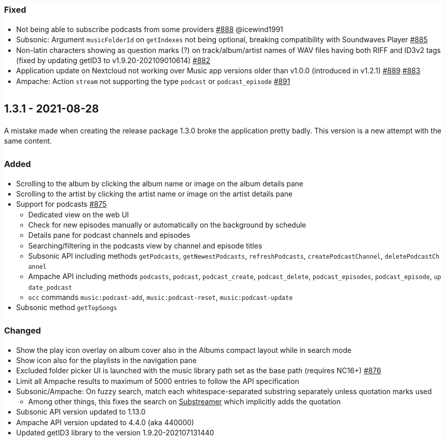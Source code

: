 ### Fixed
- Not being able to subscribe podcasts from some providers
  [#888](https://github.com/owncloud/music/pull/888) @icewind1991
- Subsonic: Argument `musicFolderId` on `getIndexes` not being optional, breaking compatibility with Soundwaves Player
  [#885](https://github.com/owncloud/music/issues/885)
- Non-latin characters showing as question marks (?) on track/album/artist names of WAV files having both RIFF and ID3v2 tags (fixed by updating getID3 to v1.9.20-202109010614)
  [#882](https://github.com/owncloud/music/issues/882)
- Application update on Nextcloud not working over Music app versions older than v1.0.0 (introduced in v1.2.1)
  [#889](https://github.com/owncloud/music/issues/889)
  [#883](https://github.com/owncloud/music/issues/883)
- Ampache: Action `stream` not supporting the type `podcast` or `podcast_episode`
  [#891](https://github.com/owncloud/music/issues/891)

## 1.3.1 - 2021-08-28
A mistake made when creating the release package 1.3.0 broke the application pretty badly. This version is a new attempt with the same content.

### Added
- Scrolling to the album by clicking the album name or image on the album details pane
- Scrolling to the artist by clicking the artist name or image on the artist details pane
- Support for podcasts
  [#875](https://github.com/owncloud/music/pull/875)
  * Dedicated view on the web UI
  * Check for new episodes manually or automatically on the background by schedule
  * Details pane for podcast channels and episodes
  * Searching/filtering in the podcasts view by channel and episode titles
  * Subsonic API including methods `getPodcasts`, `getNewestPodcasts`, `refreshPodcasts`, `createPodcastChannel`, `deletePodcastChannel`
  * Ampache API including methods `podcasts`, `podcast`, `podcast_create`, `podcast_delete`, `podcast_episodes`, `podcast_episode`, `update_podcast`
  * `occ` commands `music:podcast-add`, `music:podcast-reset`, `music:podcast-update`
- Subsonic method `getTopSongs`

### Changed
- Show the play icon overlay on album cover also in the Albums compact layout while in search mode
- Show icon also for the playlists in the navigation pane
- Excluded folder picker UI is launched with the music library path set as the base path (requires NC16+)
  [#876](https://github.com/owncloud/music/issues/876)
- Limit all Ampache results to maximum of 5000 entries to follow the API specification
- Subsonic/Ampache: On fuzzy search, match each whitespace-separated substring separately unless quotation marks used
  * Among other things, this fixes the search on [Substreamer](https://play.google.com/store/apps/details?id=com.ghenry22.substream2) which implicitly adds the quotation
- Subsonic API version updated to 1.13.0
- Ampache API version updated to 4.4.0 (aka 440000)
- Updated getID3 library to the version 1.9.20-202107131440

